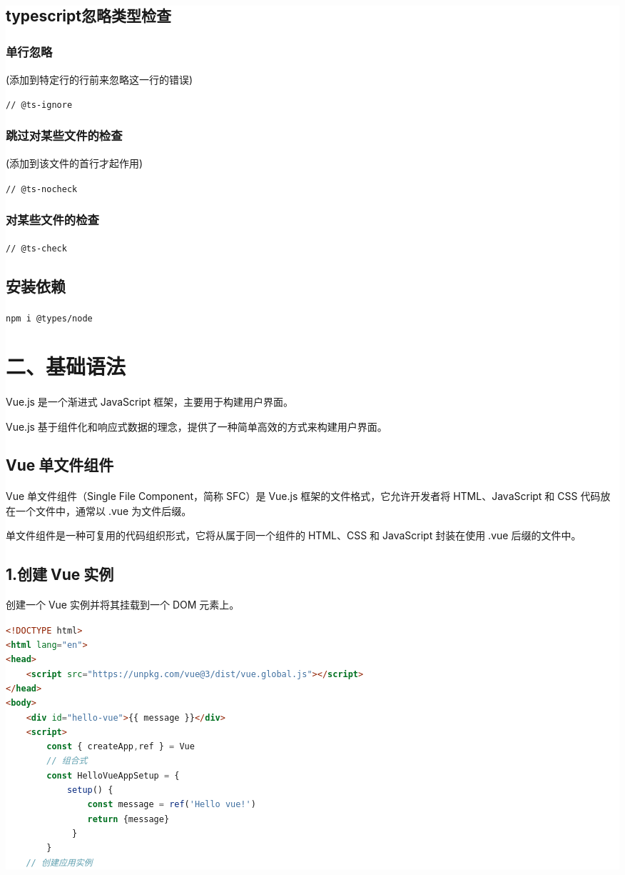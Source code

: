 
## typescript忽略类型检查

### 单行忽略

(添加到特定行的行前来忽略这一行的错误)

```
// @ts-ignore
```

### 跳过对某些文件的检查

 (添加到该文件的首行才起作用)

```
// @ts-nocheck
```

### 对某些文件的检查

```
// @ts-check
```

## 安装依赖

```
npm i @types/node
```

# 二、基础语法

Vue.js 是一个渐进式 JavaScript 框架，主要用于构建用户界面。

Vue.js 基于组件化和响应式数据的理念，提供了一种简单高效的方式来构建用户界面。

## Vue 单文件组件

Vue 单文件组件（Single File Component，简称 SFC）是 Vue.js 框架的文件格式，它允许开发者将 HTML、JavaScript 和 CSS 代码放在一个文件中，通常以 .vue 为文件后缀。

单文件组件是一种可复用的代码组织形式，它将从属于同一个组件的 HTML、CSS 和 JavaScript 封装在使用 .vue 后缀的文件中。

## 1.创建 Vue 实例

创建一个 Vue 实例并将其挂载到一个 DOM 元素上。

```html
<!DOCTYPE html>
<html lang="en">
<head>
    <script src="https://unpkg.com/vue@3/dist/vue.global.js"></script>
</head>
<body>
    <div id="hello-vue">{{ message }}</div>
    <script>
        const { createApp,ref } = Vue
        // 组合式
        const HelloVueAppSetup = {
            setup() {
                const message = ref('Hello vue!')
                return {message}
             }
        }
    // 创建应用实例
```